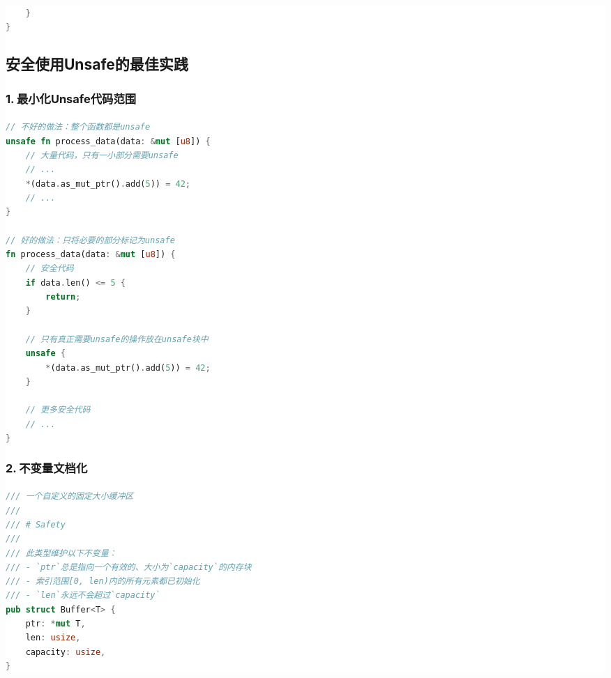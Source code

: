 ```rust
    }
}
```

## 安全使用Unsafe的最佳实践

### 1. 最小化Unsafe代码范围

```rust
// 不好的做法：整个函数都是unsafe
unsafe fn process_data(data: &mut [u8]) {
    // 大量代码，只有一小部分需要unsafe
    // ...
    *(data.as_mut_ptr().add(5)) = 42;
    // ...
}

// 好的做法：只将必要的部分标记为unsafe
fn process_data(data: &mut [u8]) {
    // 安全代码
    if data.len() <= 5 {
        return;
    }
    
    // 只有真正需要unsafe的操作放在unsafe块中
    unsafe {
        *(data.as_mut_ptr().add(5)) = 42;
    }
    
    // 更多安全代码
    // ...
}
```

### 2. 不变量文档化

```rust
/// 一个自定义的固定大小缓冲区
/// 
/// # Safety
/// 
/// 此类型维护以下不变量：
/// - `ptr`总是指向一个有效的、大小为`capacity`的内存块
/// - 索引范围[0, len)内的所有元素都已初始化
/// - `len`永远不会超过`capacity`
pub struct Buffer<T> {
    ptr: *mut T,
    len: usize,
    capacity: usize,
}
```
